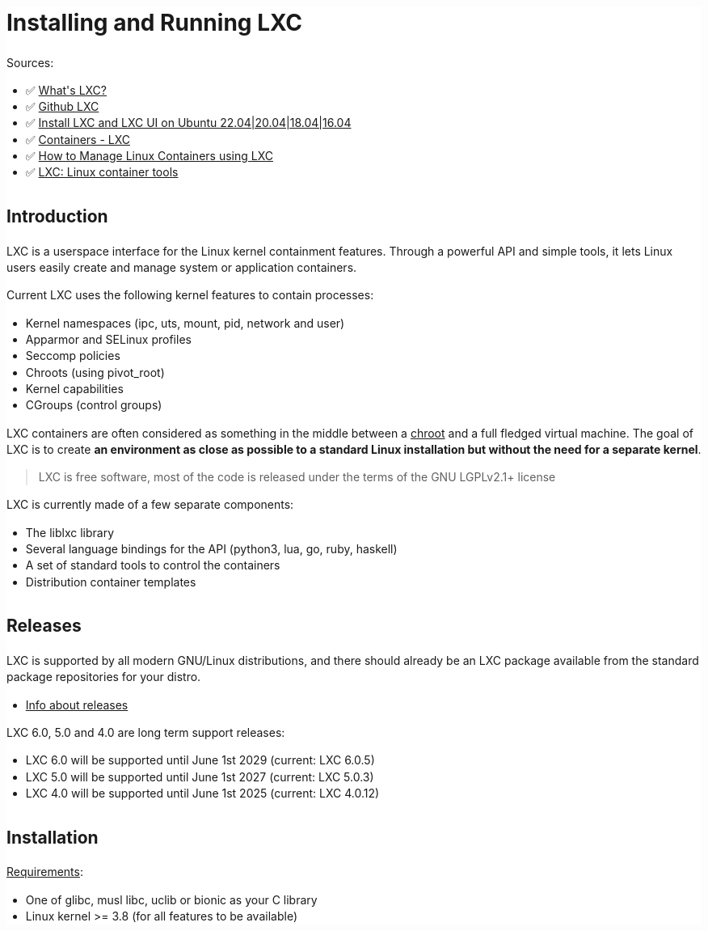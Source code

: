 # Installing and Running LXC

Sources:
- ✅ [What's LXC?](https://linuxcontainers.org/lxc/introduction/)
- ✅ [Github LXC](https://github.com/lxc/lxc)
- ✅ [Install LXC and LXC UI on Ubuntu 22.04|20.04|18.04|16.04](https://computingforgeeks.com/how-to-install-lxc-lxc-ui-on-ubuntu/?expand_article=1)
- ✅ [Containers - LXC](https://ubuntu.com/server/docs/containers-lxc)
- ✅ [How to Manage Linux Containers using LXC](https://www.geeksforgeeks.org/how-to-manage-linux-containers-using-lxc/)
- ✅ [LXC: Linux container tools](https://developer.ibm.com/tutorials/l-lxc-containers/)


## Introduction
LXC is a userspace interface for the Linux kernel containment features. Through a powerful API and simple tools, it lets Linux users easily create and manage system or application containers.

Current LXC uses the following kernel features to contain processes:
- Kernel namespaces (ipc, uts, mount, pid, network and user)
- Apparmor and SELinux profiles
- Seccomp policies
- Chroots (using pivot_root)
- Kernel capabilities
- CGroups (control groups)

LXC containers are often considered as something in the middle between a [chroot](https://securityqueens.co.uk/im-in-chroot-jail-get-me-out-of-here/) and a full fledged virtual machine. The goal of LXC is to create **an environment as close as possible to a standard Linux installation but without the need for a separate kernel**.

> LXC is free software, most of the code is released under the terms of the GNU LGPLv2.1+ license

LXC is currently made of a few separate components:
- The liblxc library
- Several language bindings for the API (python3, lua, go, ruby, haskell)
- A set of standard tools to control the containers
- Distribution container templates


## Releases
LXC is supported by all modern GNU/Linux distributions, and there should already be an LXC package available from the standard package repositories for your distro.

- [Info about releases](https://linuxcontainers.org/lxc/news/)

LXC 6.0, 5.0 and 4.0 are long term support releases:
- LXC 6.0 will be supported until June 1st 2029 (current: LXC 6.0.5)
- LXC 5.0 will be supported until June 1st 2027 (current: LXC 5.0.3)
- LXC 4.0 will be supported until June 1st 2025 (current: LXC 4.0.12)


## Installation
[Requirements](https://linuxcontainers.org/lxc/getting-started/#requirements):
- One of glibc, musl libc, uclib or bionic as your C library
- Linux kernel >= 3.8 (for all features to be available)
